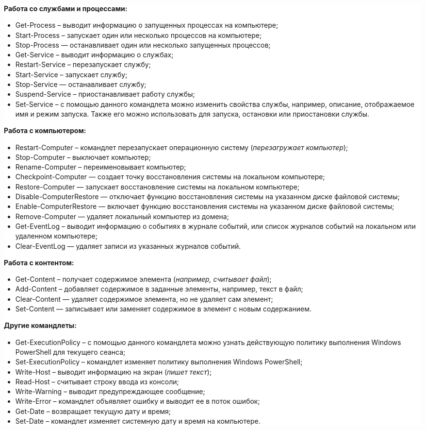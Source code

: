 ****Работа со службами и процессами:****
- Get-Process – выводит информацию о запущенных процессах на компьютере;
- Start-Process – запускает один или несколько процессов на компьютере;
- Stop-Process — останавливает один или несколько запущенных процессов;
- Get-Service – выводит информацию о службах;
- Restart-Service – перезапускает службу;
- Start-Service – запускает службу;
- Stop-Service — останавливает службу;
- Suspend-Service – приостанавливает работу службы;
- Set-Service – с помощью данного командлета можно изменить свойства службы, например, описание, отображаемое имя и режим запуска. Также его можно использовать для запуска, остановки или приостановки службы.

****Работа с компьютером:****
- Restart-Computer – командлет перезапускает операционную систему (*перезагружает компьютер*);
- Stop-Computer – выключает компьютер;
- Rename-Computer – переименовывает компьютер;
- Checkpoint-Computer — создает точку восстановления системы на локальном компьютере;
- Restore-Computer — запускает восстановление системы на локальном компьютере;
- Disable-ComputerRestore — отключает функцию восстановления системы на указанном диске файловой системы;
- Enable-ComputerRestore — включает функцию восстановления системы на указанном диске файловой системы;
- Remove-Computer — удаляет локальный компьютер из домена;
- Get-EventLog – выводит информацию о событиях в журнале событий, или список журналов событий на локальном или удаленном компьютере;
- Clear-EventLog — удаляет записи из указанных журналов событий.

****Работа с контентом:****
- Get-Content – получает содержимое элемента (*например, считывает файл*);
- Add-Content – добавляет содержимое в заданные элементы, например, текст в файл;
- Clear-Content — удаляет содержимое элемента, но не удаляет сам элемент;
- Set-Content — записывает или заменяет содержимое в элемент с новым содержанием.

****Другие командлеты:****
- Get-ExecutionPolicy – с помощью данного командлета можно узнать действующую политику выполнения Windows PowerShell для текущего сеанса;
- Set-ExecutionPolicy – командлет изменяет политику выполнения Windows PowerShell;
- Write-Host – выводит информацию на экран (*пишет текст*);
- Read-Host – считывает строку ввода из консоли;
- Write-Warning – выводит предупреждающее сообщение;
- Write-Error – командлет объявляет ошибку и выводит ее в поток ошибок;
- Get-Date – возвращает текущую дату и время;
- Set-Date – командлет изменяет системную дату и время на компьютере.
